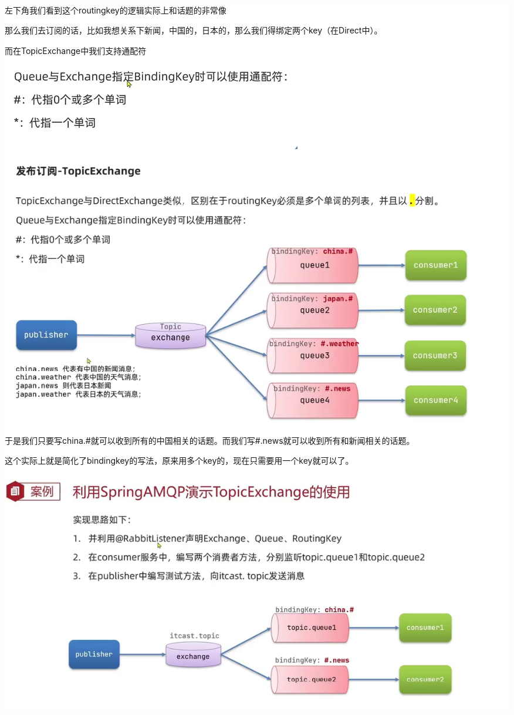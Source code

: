 左下角我们看到这个routingkey的逻辑实际上和话题的非常像

那么我们去订阅的话，比如我想关系下新闻，中国的，日本的，那么我们得绑定两个key（在Direct中）。

而在TopicExchange中我们支持通配符

![image-20220512120316353](/img/ethandu/微服务/SpringCloud+微服务.assets/image-20220512120316353.png)

![image-20220512120332408](/img/ethandu/微服务/SpringCloud+微服务.assets/image-20220512120332408.png)

于是我们只要写china.#就可以收到所有的中国相关的话题。而我们写#.news就可以收到所有和新闻相关的话题。

这个实际上就是简化了bindingkey的写法，原来用多个key的，现在只需要用一个key就可以了。

![image-20220512120538898](/img/ethandu/微服务/SpringCloud+微服务.assets/image-20220512120538898.png)
